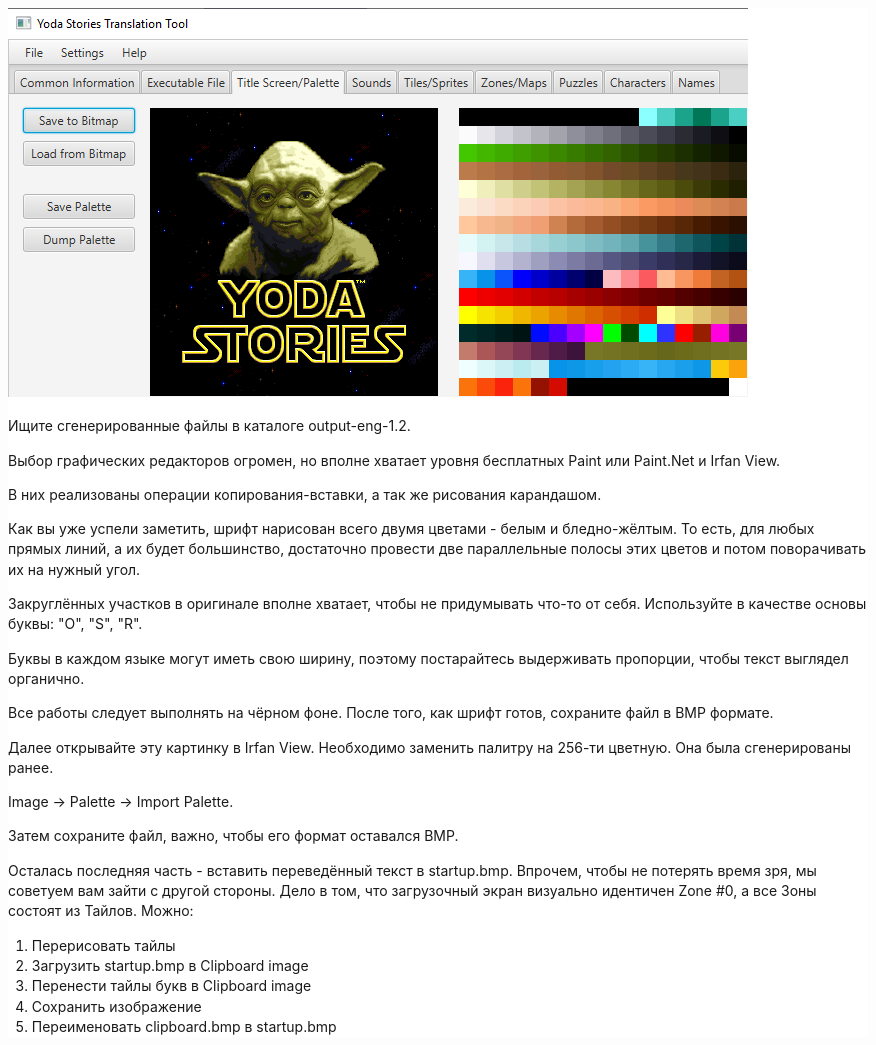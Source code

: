 ![](../images/gui-startup-palette.png)

Ищите сгенерированные файлы в каталоге output-eng-1.2.

Выбор графических редакторов огромен, но вполне хватает уровня бесплатных Paint или Paint.Net и Irfan View.

В них реализованы операции копирования-вставки, а так же рисования карандашом.

Как вы уже успели заметить, шрифт нарисован всего двумя цветами - белым и бледно-жёлтым.
То есть, для любых прямых линий, а их будет большинство, достаточно провести две параллельные
полосы этих цветов и потом поворачивать их на нужный угол.

Закруглённых участков в оригинале вполне хватает, чтобы не придумывать что-то от себя. Используйте в качестве основы буквы: "O", "S", "R".

Буквы в каждом языке могут иметь свою ширину, поэтому постарайтесь выдерживать пропорции, чтобы текст выглядел органично.

Все работы следует выполнять на чёрном фоне. После того, как шрифт готов, сохраните файл в BMP формате.

Далее открывайте эту картинку в Irfan View. Необходимо заменить палитру на 256-ти цветную. Она была сгенерированы ранее.

Image -> Palette -> Import Palette.

Затем сохраните файл, важно, чтобы его формат оставался BMP.

Осталась последняя часть - вставить переведённый текст в startup.bmp. Впрочем, чтобы не потерять время зря,
мы советуем вам зайти с другой стороны. Дело в том, что загрузочный экран визуально идентичен Zone #0,
а все Зоны состоят из Тайлов. Можно:

1. Перерисовать тайлы
2. Загрузить startup.bmp в Clipboard image
3. Перенести тайлы букв в Clipboard image
4. Сохранить изображение
5. Переименовать clipboard.bmp в startup.bmp
